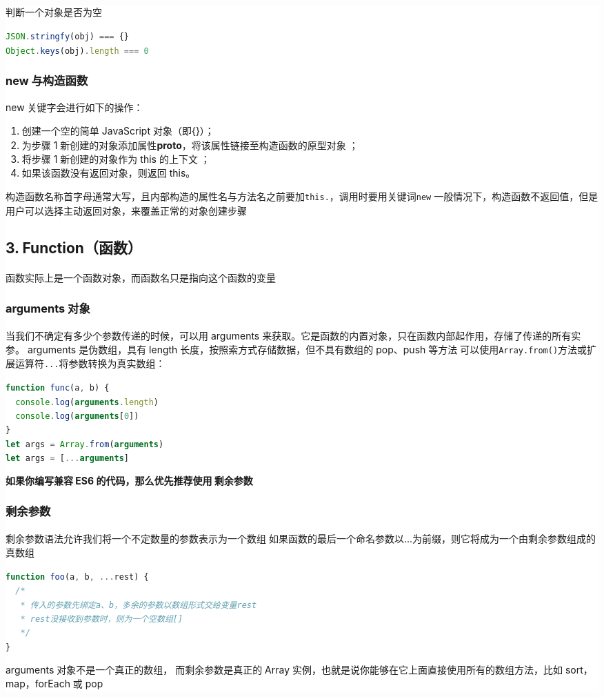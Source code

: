 判断一个对象是否为空

```js
JSON.stringfy(obj) === {}
Object.keys(obj).length === 0
```

### new 与构造函数

new 关键字会进行如下的操作：

1. 创建一个空的简单 JavaScript 对象（即{}）；
2. 为步骤 1 新创建的对象添加属性**proto**，将该属性链接至构造函数的原型对象 ；
3. 将步骤 1 新创建的对象作为 this 的上下文 ；
4. 如果该函数没有返回对象，则返回 this。

构造函数名称首字母通常大写，且内部构造的属性名与方法名之前要加`this.`，调用时要用关键词`new`
一般情况下，构造函数不返回值，但是用户可以选择主动返回对象，来覆盖正常的对象创建步骤

## 3. Function（函数）

函数实际上是一个函数对象，而函数名只是指向这个函数的变量

### arguments 对象

当我们不确定有多少个参数传递的时候，可以用 arguments 来获取。它是函数的内置对象，只在函数内部起作用，存储了传递的所有实参。
arguments 是伪数组，具有 length 长度，按照索方式存储数据，但不具有数组的 pop、push 等方法
可以使用`Array.from()`方法或扩展运算符`...`将参数转换为真实数组：

```js
function func(a, b) {
  console.log(arguments.length)
  console.log(arguments[0])
}
let args = Array.from(arguments)
let args = [...arguments]
```

**如果你编写兼容 ES6 的代码，那么优先推荐使用 剩余参数**

### 剩余参数

剩余参数语法允许我们将一个不定数量的参数表示为一个数组
如果函数的最后一个命名参数以...为前缀，则它将成为一个由剩余参数组成的真数组

```js
function foo(a, b, ...rest) {
  /*
   * 传入的参数先绑定a、b，多余的参数以数组形式交给变量rest
   * rest没接收到参数时，则为一个空数组[]
   */
}
```

arguments 对象不是一个真正的数组，
而剩余参数是真正的 Array 实例，也就是说你能够在它上面直接使用所有的数组方法，比如 sort，map，forEach 或 pop
